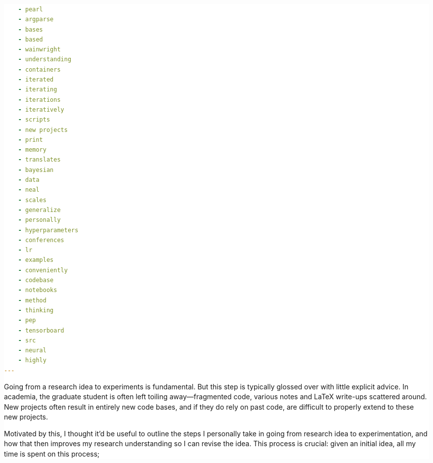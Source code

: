 ```yaml
    - pearl
    - argparse
    - bases
    - based
    - wainwright
    - understanding
    - containers
    - iterated
    - iterating
    - iterations
    - iteratively
    - scripts
    - new projects
    - print
    - memory
    - translates
    - bayesian
    - data
    - neal
    - scales
    - generalize
    - personally
    - hyperparameters
    - conferences
    - lr
    - examples
    - conveniently
    - codebase
    - notebooks
    - method
    - thinking
    - pep
    - tensorboard
    - src
    - neural
    - highly
---
```


Going from a research idea to experiments is fundamental. But this
step is typically glossed over with little explicit advice. In
academia, the graduate student is often left toiling away—fragmented
code, various notes and LaTeX write-ups scattered around.
New projects often result in entirely new code bases, and if they do
rely on past code, are difficult to properly extend to these new projects.

Motivated by this, I thought it’d be useful to outline the steps I
personally take in going from research idea to experimentation, and
how that then improves my research understanding so I can revise the
idea. This process is crucial: given an initial idea, all my time is
spent on this process;
